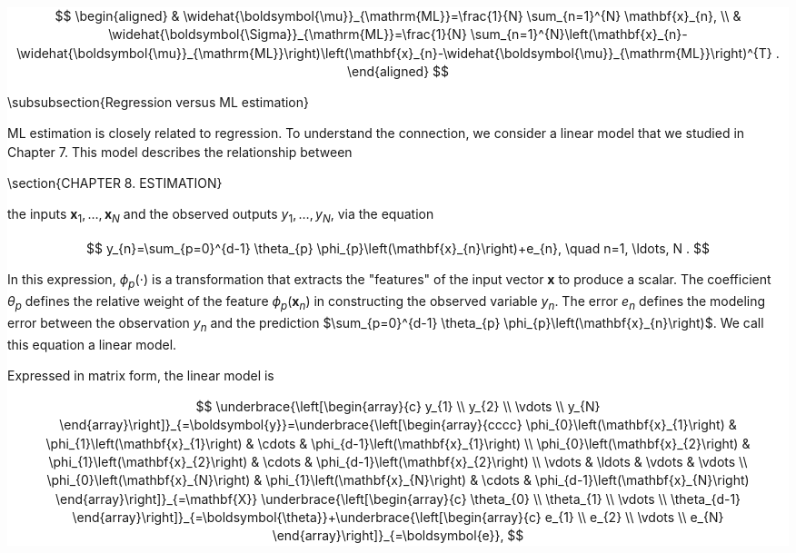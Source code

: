 $$
\begin{aligned}
& \widehat{\boldsymbol{\mu}}_{\mathrm{ML}}=\frac{1}{N} \sum_{n=1}^{N} \mathbf{x}_{n}, \\
& \widehat{\boldsymbol{\Sigma}}_{\mathrm{ML}}=\frac{1}{N} \sum_{n=1}^{N}\left(\mathbf{x}_{n}-\widehat{\boldsymbol{\mu}}_{\mathrm{ML}}\right)\left(\mathbf{x}_{n}-\widehat{\boldsymbol{\mu}}_{\mathrm{ML}}\right)^{T} .
\end{aligned}
$$

\subsubsection{Regression versus $\mathrm{ML}$ estimation}

ML estimation is closely related to regression. To understand the connection, we consider a linear model that we studied in Chapter 7. This model describes the relationship between

\section{CHAPTER 8. ESTIMATION}

the inputs $\mathbf{x}_{1}, \ldots, \mathbf{x}_{N}$ and the observed outputs $y_{1}, \ldots, y_{N}$, via the equation

$$
y_{n}=\sum_{p=0}^{d-1} \theta_{p} \phi_{p}\left(\mathbf{x}_{n}\right)+e_{n}, \quad n=1, \ldots, N .
$$

In this expression, $\phi_{p}(\cdot)$ is a transformation that extracts the "features" of the input vector $\mathbf{x}$ to produce a scalar. The coefficient $\theta_{p}$ defines the relative weight of the feature $\phi_{p}\left(\mathbf{x}_{n}\right)$ in constructing the observed variable $y_{n}$. The error $e_{n}$ defines the modeling error between the observation $y_{n}$ and the prediction $\sum_{p=0}^{d-1} \theta_{p} \phi_{p}\left(\mathbf{x}_{n}\right)$. We call this equation a linear model.

Expressed in matrix form, the linear model is

$$
\underbrace{\left[\begin{array}{c}
y_{1} \\
y_{2} \\
\vdots \\
y_{N}
\end{array}\right]}_{=\boldsymbol{y}}=\underbrace{\left[\begin{array}{cccc}
\phi_{0}\left(\mathbf{x}_{1}\right) & \phi_{1}\left(\mathbf{x}_{1}\right) & \cdots & \phi_{d-1}\left(\mathbf{x}_{1}\right) \\
\phi_{0}\left(\mathbf{x}_{2}\right) & \phi_{1}\left(\mathbf{x}_{2}\right) & \cdots & \phi_{d-1}\left(\mathbf{x}_{2}\right) \\
\vdots & \ldots & \vdots & \vdots \\
\phi_{0}\left(\mathbf{x}_{N}\right) & \phi_{1}\left(\mathbf{x}_{N}\right) & \cdots & \phi_{d-1}\left(\mathbf{x}_{N}\right)
\end{array}\right]}_{=\mathbf{X}} \underbrace{\left[\begin{array}{c}
\theta_{0} \\
\theta_{1} \\
\vdots \\
\theta_{d-1}
\end{array}\right]}_{=\boldsymbol{\theta}}+\underbrace{\left[\begin{array}{c}
e_{1} \\
e_{2} \\
\vdots \\
e_{N}
\end{array}\right]}_{=\boldsymbol{e}},
$$

